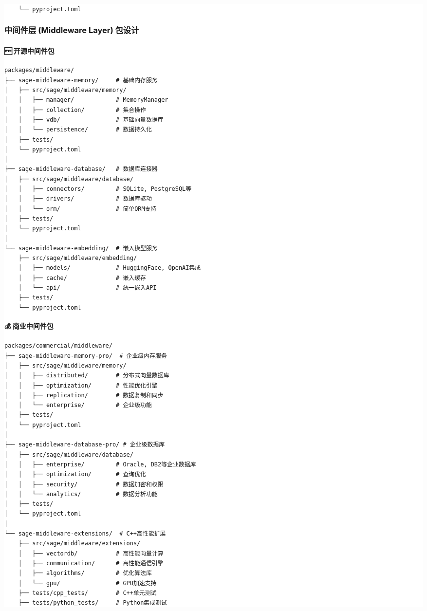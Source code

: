 ```
    └── pyproject.toml
```

### 中间件层 (Middleware Layer) 包设计

#### 🆓 开源中间件包
```
packages/middleware/
├── sage-middleware-memory/     # 基础内存服务
│   ├── src/sage/middleware/memory/
│   │   ├── manager/            # MemoryManager
│   │   ├── collection/         # 集合操作
│   │   ├── vdb/                # 基础向量数据库
│   │   └── persistence/        # 数据持久化
│   ├── tests/
│   └── pyproject.toml
│
├── sage-middleware-database/   # 数据库连接器
│   ├── src/sage/middleware/database/
│   │   ├── connectors/         # SQLite, PostgreSQL等
│   │   ├── drivers/            # 数据库驱动
│   │   └── orm/                # 简单ORM支持
│   ├── tests/
│   └── pyproject.toml
│
└── sage-middleware-embedding/  # 嵌入模型服务
    ├── src/sage/middleware/embedding/
    │   ├── models/             # HuggingFace, OpenAI集成
    │   ├── cache/              # 嵌入缓存
    │   └── api/                # 统一嵌入API
    ├── tests/
    └── pyproject.toml
```

#### 💰 商业中间件包
```
packages/commercial/middleware/
├── sage-middleware-memory-pro/  # 企业级内存服务
│   ├── src/sage/middleware/memory/
│   │   ├── distributed/        # 分布式向量数据库
│   │   ├── optimization/       # 性能优化引擎
│   │   ├── replication/        # 数据复制和同步
│   │   └── enterprise/         # 企业级功能
│   ├── tests/
│   └── pyproject.toml
│
├── sage-middleware-database-pro/ # 企业级数据库
│   ├── src/sage/middleware/database/
│   │   ├── enterprise/         # Oracle, DB2等企业数据库
│   │   ├── optimization/       # 查询优化
│   │   ├── security/           # 数据加密和权限
│   │   └── analytics/          # 数据分析功能
│   ├── tests/
│   └── pyproject.toml
│
└── sage-middleware-extensions/  # C++高性能扩展
    ├── src/sage/middleware/extensions/
    │   ├── vectordb/           # 高性能向量计算
    │   ├── communication/      # 高性能通信引擎
    │   ├── algorithms/         # 优化算法库
    │   └── gpu/                # GPU加速支持
    ├── tests/cpp_tests/        # C++单元测试
    ├── tests/python_tests/     # Python集成测试
```